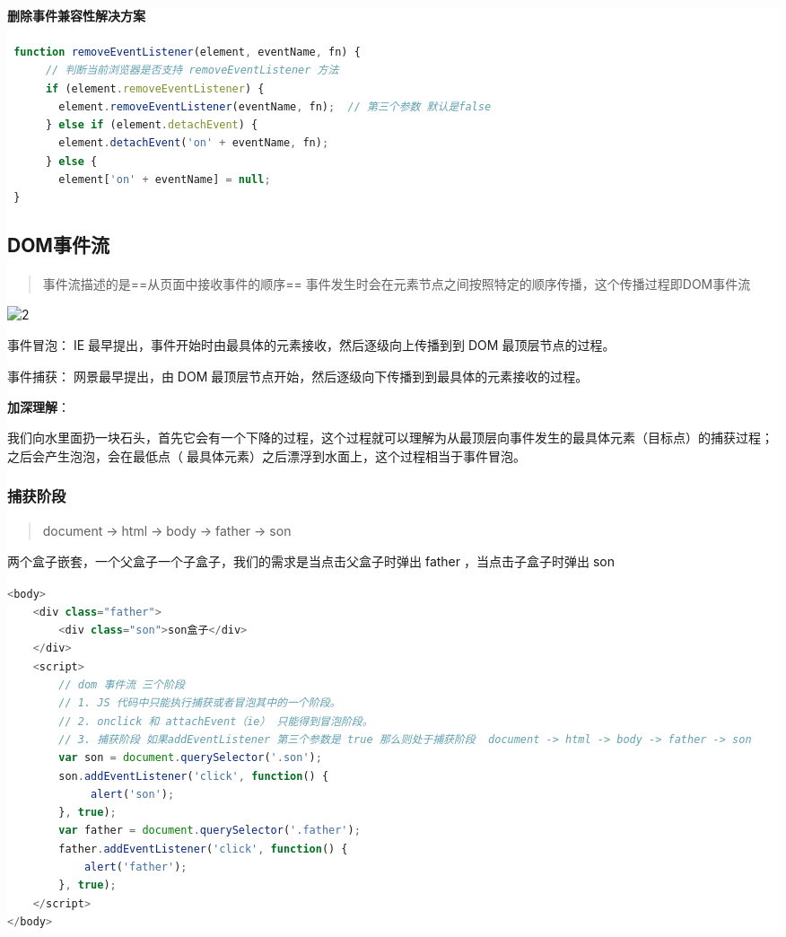 #### 删除事件兼容性解决方案

```js
 function removeEventListener(element, eventName, fn) {
      // 判断当前浏览器是否支持 removeEventListener 方法
      if (element.removeEventListener) {
        element.removeEventListener(eventName, fn);  // 第三个参数 默认是false
      } else if (element.detachEvent) {
        element.detachEvent('on' + eventName, fn);
      } else {
        element['on' + eventName] = null;
 } 
```





## DOM事件流

> 事件流描述的是==从页面中接收事件的顺序==
> 事件发生时会在元素节点之间按照特定的顺序传播，这个传播过程即DOM事件流

![2](https://i.loli.net/2021/08/03/NCx8ZrUlHgfipOq.png)

事件冒泡： IE 最早提出，事件开始时由最具体的元素接收，然后逐级向上传播到到 DOM 最顶层节点的过程。

事件捕获： 网景最早提出，由 DOM 最顶层节点开始，然后逐级向下传播到到最具体的元素接收的过程。

**加深理解**：

我们向水里面扔一块石头，首先它会有一个下降的过程，这个过程就可以理解为从最顶层向事件发生的最具体元素（目标点）的捕获过程；之后会产生泡泡，会在最低点（ 最具体元素）之后漂浮到水面上，这个过程相当于事件冒泡。

### 捕获阶段

> document -> html -> body -> father -> son

两个盒子嵌套，一个父盒子一个子盒子，我们的需求是当点击父盒子时弹出 father ，当点击子盒子时弹出 son

```js
<body>
    <div class="father">
        <div class="son">son盒子</div>
    </div>
    <script>
        // dom 事件流 三个阶段
        // 1. JS 代码中只能执行捕获或者冒泡其中的一个阶段。
        // 2. onclick 和 attachEvent（ie） 只能得到冒泡阶段。
        // 3. 捕获阶段 如果addEventListener 第三个参数是 true 那么则处于捕获阶段  document -> html -> body -> father -> son
        var son = document.querySelector('.son');
        son.addEventListener('click', function() {
             alert('son');
        }, true);
        var father = document.querySelector('.father');
        father.addEventListener('click', function() {
            alert('father');
        }, true);
    </script>
</body>
```
